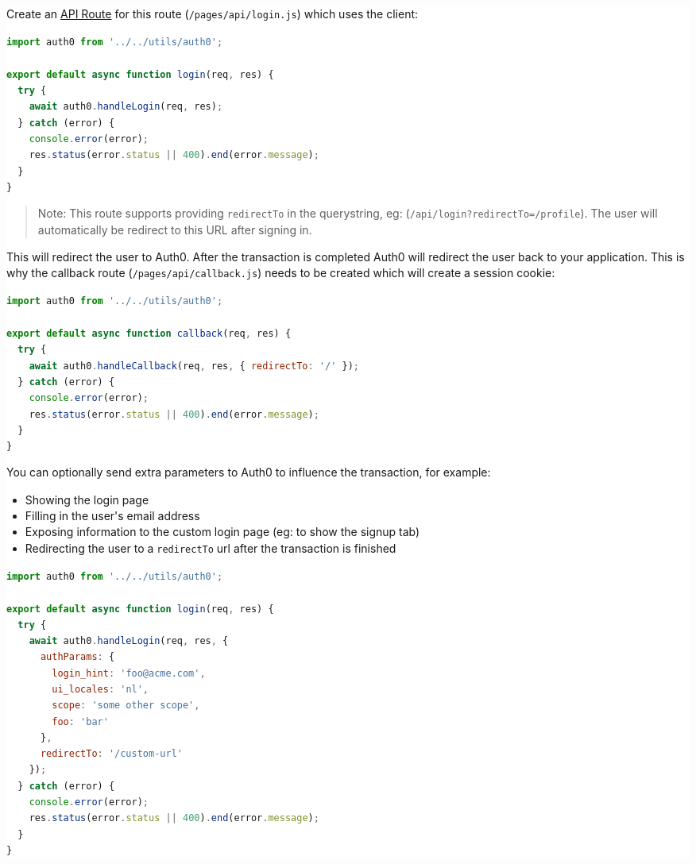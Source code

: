 Create an [API Route](https://nextjs.org/docs#api-routes) for this route (`/pages/api/login.js`) which uses the client:

```js
import auth0 from '../../utils/auth0';

export default async function login(req, res) {
  try {
    await auth0.handleLogin(req, res);
  } catch (error) {
    console.error(error);
    res.status(error.status || 400).end(error.message);
  }
}
```

> Note: This route supports providing `redirectTo` in the querystring, eg: (`/api/login?redirectTo=/profile`). The user will automatically be redirect to this URL after signing in.

This will redirect the user to Auth0. After the transaction is completed Auth0 will redirect the user back to your application. This is why the callback route (`/pages/api/callback.js`) needs to be created which will create a session cookie:

```js
import auth0 from '../../utils/auth0';

export default async function callback(req, res) {
  try {
    await auth0.handleCallback(req, res, { redirectTo: '/' });
  } catch (error) {
    console.error(error);
    res.status(error.status || 400).end(error.message);
  }
}
```

You can optionally send extra parameters to Auth0 to influence the transaction, for example:

- Showing the login page
- Filling in the user's email address
- Exposing information to the custom login page (eg: to show the signup tab)
- Redirecting the user to a `redirectTo` url after the transaction is finished

```js
import auth0 from '../../utils/auth0';

export default async function login(req, res) {
  try {
    await auth0.handleLogin(req, res, {
      authParams: {
        login_hint: 'foo@acme.com',
        ui_locales: 'nl',
        scope: 'some other scope',
        foo: 'bar'
      },
      redirectTo: '/custom-url'
    });
  } catch (error) {
    console.error(error);
    res.status(error.status || 400).end(error.message);
  }
}
```
